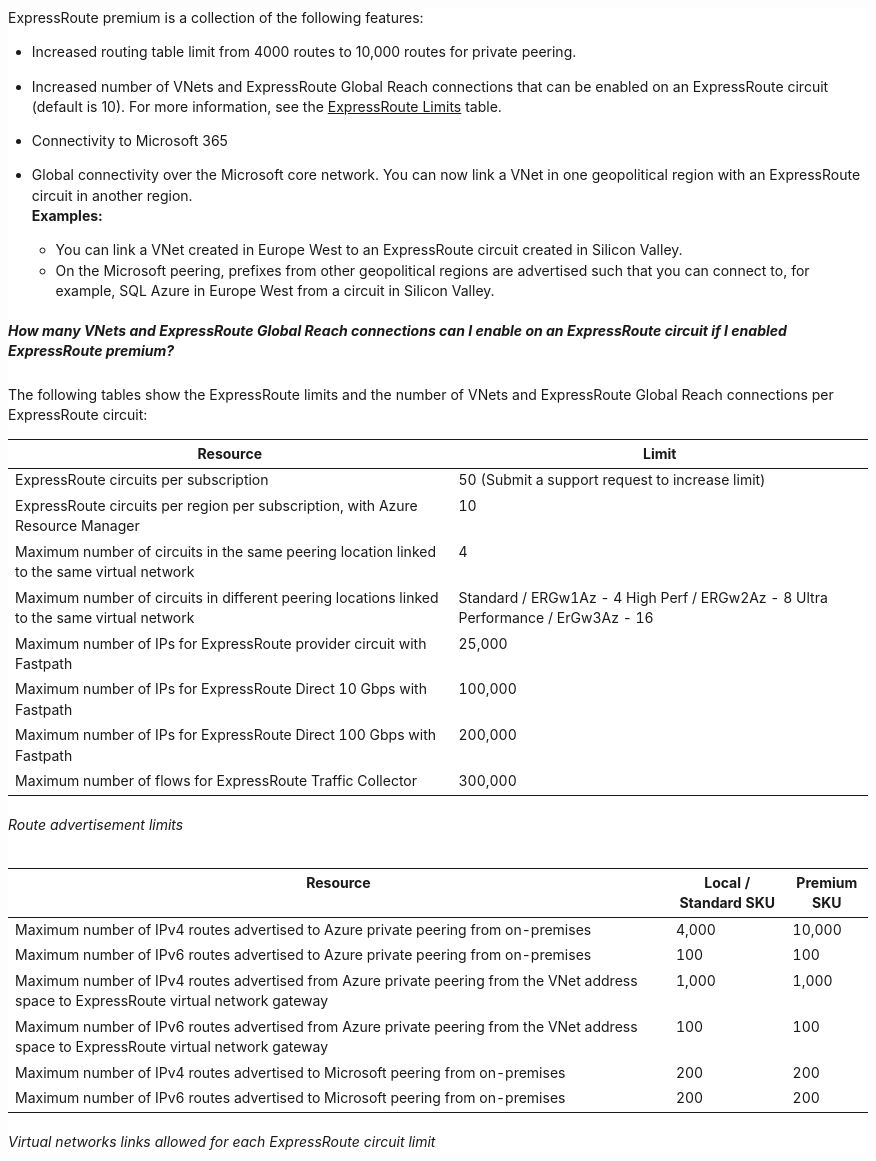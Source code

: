 ExpressRoute premium is a collection of the following features:

* Increased routing table limit from 4000 routes to 10,000 routes for private peering.
* Increased number of VNets and ExpressRoute Global Reach connections that can be enabled on an ExpressRoute circuit (default is 10). For more information, see the [ExpressRoute Limits](https://learn.microsoft.com/en-us/azure/expressroute/expressroute-faqs#limits) table.
* Connectivity to Microsoft 365
* Global connectivity over the Microsoft core network. You can now link a VNet in one geopolitical region with an ExpressRoute circuit in another region.  
 **Examples:**

	+ You can link a VNet created in Europe West to an ExpressRoute circuit created in Silicon Valley.
	+ On the Microsoft peering, prefixes from other geopolitical regions are advertised such that you can connect to, for example, SQL Azure in Europe West from a circuit in Silicon Valley.

##### How many VNets and ExpressRoute Global Reach connections can I enable on an ExpressRoute circuit if I enabled ExpressRoute premium?

The following tables show the ExpressRoute limits and the number of VNets and ExpressRoute Global Reach connections per ExpressRoute circuit:

| Resource | Limit |
| --- | --- |
| ExpressRoute circuits per subscription | 50 (Submit a support request to increase limit) |
| ExpressRoute circuits per region per subscription, with Azure Resource Manager | 10 |
| Maximum number of circuits in the same peering location linked to the same virtual network | 4 |
| Maximum number of circuits in different peering locations linked to the same virtual network | Standard / ERGw1Az - 4  High Perf / ERGw2Az - 8  Ultra Performance / ErGw3Az - 16 |
| Maximum number of IPs for ExpressRoute provider circuit with Fastpath | 25,000 |
| Maximum number of IPs for ExpressRoute Direct 10 Gbps with Fastpath | 100,000 |
| Maximum number of IPs for ExpressRoute Direct 100 Gbps with Fastpath | 200,000 |
| Maximum number of flows for ExpressRoute Traffic Collector | 300,000 |

###### Route advertisement limits

| Resource | Local / Standard SKU | Premium SKU |
| --- | --- | --- |
| Maximum number of IPv4 routes advertised to Azure private peering from on-premises | 4,000 | 10,000 |
| Maximum number of IPv6 routes advertised to Azure private peering from on-premises | 100 | 100 |
| Maximum number of IPv4 routes advertised from Azure private peering from the VNet address space to ExpressRoute virtual network gateway | 1,000 | 1,000 |
| Maximum number of IPv6 routes advertised from Azure private peering from the VNet address space to ExpressRoute virtual network gateway | 100 | 100 |
| Maximum number of IPv4 routes advertised to Microsoft peering from on-premises | 200 | 200 |
| Maximum number of IPv6 routes advertised to Microsoft peering from on-premises | 200 | 200 |

###### Virtual networks links allowed for each ExpressRoute circuit limit
